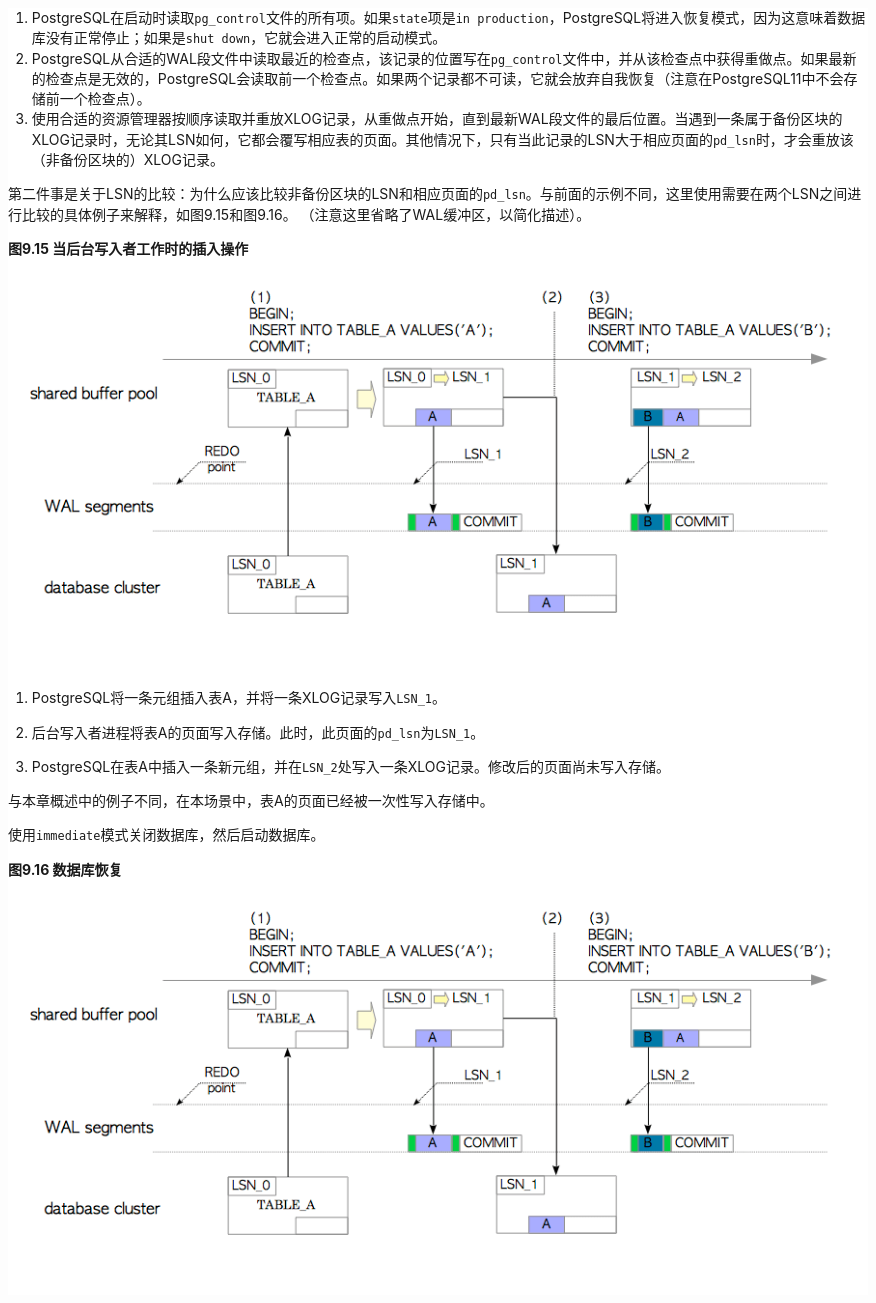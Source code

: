 1. PostgreSQL在启动时读取`pg_control`文件的所有项。如果`state`项是`in production`，PostgreSQL将进入恢复模式，因为这意味着数据库没有正常停止；如果是`shut down`，它就会进入正常的启动模式。
2. PostgreSQL从合适的WAL段文件中读取最近的检查点，该记录的位置写在`pg_control`文件中，并从该检查点中获得重做点。如果最新的检查点是无效的，PostgreSQL会读取前一个检查点。如果两个记录都不可读，它就会放弃自我恢复（注意在PostgreSQL11中不会存储前一个检查点）。
3. 使用合适的资源管理器按顺序读取并重放XLOG记录，从重做点开始，直到最新WAL段文件的最后位置。当遇到一条属于备份区块的XLOG记录时，无论其LSN如何，它都会覆写相应表的页面。其他情况下，只有当此记录的LSN大于相应页面的`pd_lsn`时，才会重放该（非备份区块的）XLOG记录。

第二件事是关于LSN的比较：为什么应该比较非备份区块的LSN和相应页面的`pd_lsn`。与前面的示例不同，这里使用需要在两个LSN之间进行比较的具体例子来解释，如图9.15和图9.16。 （注意这里省略了WAL缓冲区，以简化描述）。

**图9.15 当后台写入者工作时的插入操作**

![](/img/fig-9-15.png)

1. PostgreSQL将一条元组插入表A，并将一条XLOG记录写入`LSN_1`。
2. 后台写入者进程将表A的页面写入存储。此时，此页面的`pd_lsn`为`LSN_1`。

3. PostgreSQL在表A中插入一条新元组，并在`LSN_2`处写入一条XLOG记录。修改后的页面尚未写入存储。

与本章概述中的例子不同，在本场景中，表A的页面已经被一次性写入存储中。

使用`immediate`模式关闭数据库，然后启动数据库。

**图9.16 数据库恢复**

![](/img/fig-9-15.png)
